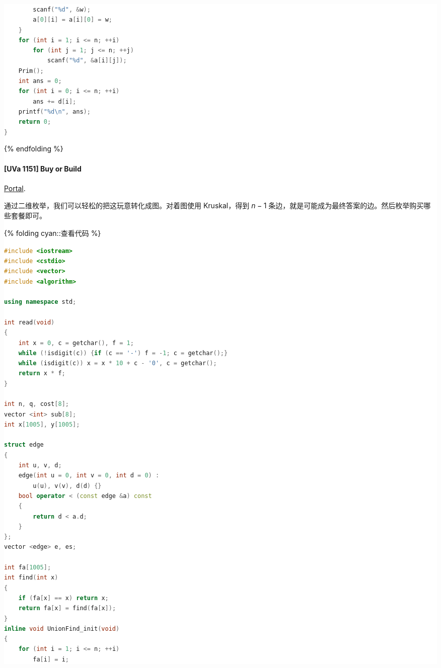 ```cpp
        scanf("%d", &w);
        a[0][i] = a[i][0] = w;
    }
    for (int i = 1; i <= n; ++i)
        for (int j = 1; j <= n; ++j)
            scanf("%d", &a[i][j]);
    Prim();
    int ans = 0;
    for (int i = 0; i <= n; ++i)
        ans += d[i];
    printf("%d\n", ans);
    return 0;
}
```
{% endfolding %}

#### [UVa 1151] Buy or Build

[Portal](https://www.luogu.com.cn/problem/UVA1151).
 
通过二维枚举，我们可以轻松的把这玩意转化成图。对着图使用 Kruskal，得到 $n-1$ 条边，就是可能成为最终答案的边。然后枚举购买哪些套餐即可。

{% folding cyan::查看代码 %}
```cpp
#include <iostream>
#include <cstdio>
#include <vector>
#include <algorithm>

using namespace std;

int read(void)
{
    int x = 0, c = getchar(), f = 1;
    while (!isdigit(c)) {if (c == '-') f = -1; c = getchar();}
    while (isdigit(c)) x = x * 10 + c - '0', c = getchar();
    return x * f;
}

int n, q, cost[8];
vector <int> sub[8];
int x[1005], y[1005];

struct edge
{
    int u, v, d;
    edge(int u = 0, int v = 0, int d = 0) :
        u(u), v(v), d(d) {}
    bool operator < (const edge &a) const
    {
        return d < a.d;
    }
};
vector <edge> e, es;

int fa[1005];
int find(int x)
{
    if (fa[x] == x) return x;
    return fa[x] = find(fa[x]);
}
inline void UnionFind_init(void)
{
    for (int i = 1; i <= n; ++i)
        fa[i] = i;
```